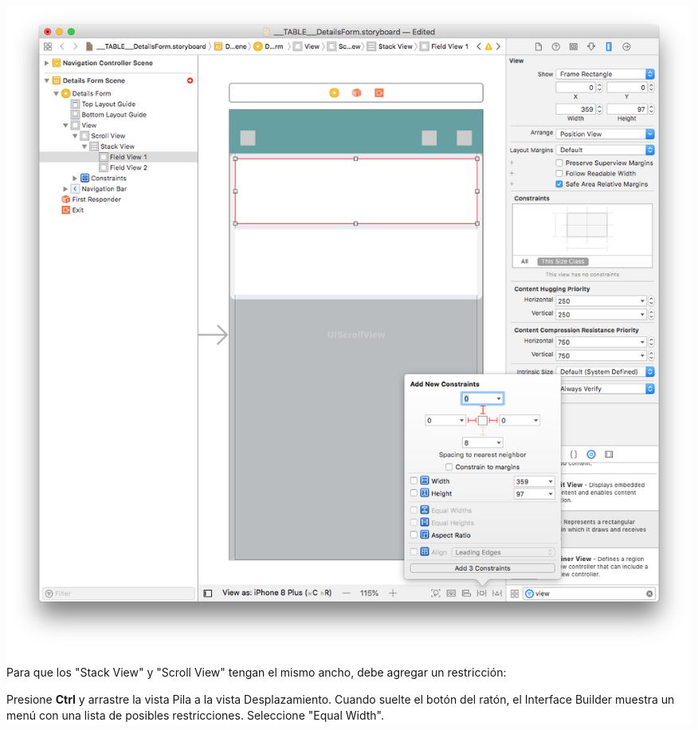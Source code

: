 ![Field Views constraints](img/fieldView-1-Field-View-2-constraints.png)

Para que los "Stack View" y "Scroll View" tengan el mismo ancho, debe agregar un restricción:

Presione **Ctrl** y arrastre la vista Pila a la vista Desplazamiento. Cuando suelte el botón del ratón, el Interface Builder muestra un menú con una lista de posibles restricciones. Seleccione "Equal Width".
